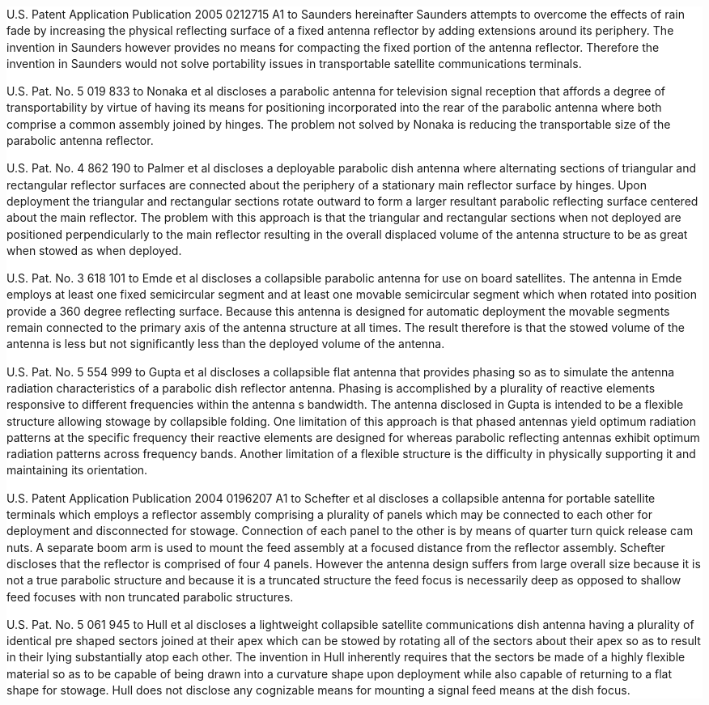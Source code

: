 U.S. Patent Application Publication 2005 0212715 A1 to Saunders hereinafter Saunders attempts to overcome the effects of rain fade by increasing the physical reflecting surface of a fixed antenna reflector by adding extensions around its periphery. The invention in Saunders however provides no means for compacting the fixed portion of the antenna reflector. Therefore the invention in Saunders would not solve portability issues in transportable satellite communications terminals.

U.S. Pat. No. 5 019 833 to Nonaka et al discloses a parabolic antenna for television signal reception that affords a degree of transportability by virtue of having its means for positioning incorporated into the rear of the parabolic antenna where both comprise a common assembly joined by hinges. The problem not solved by Nonaka is reducing the transportable size of the parabolic antenna reflector.

U.S. Pat. No. 4 862 190 to Palmer et al discloses a deployable parabolic dish antenna where alternating sections of triangular and rectangular reflector surfaces are connected about the periphery of a stationary main reflector surface by hinges. Upon deployment the triangular and rectangular sections rotate outward to form a larger resultant parabolic reflecting surface centered about the main reflector. The problem with this approach is that the triangular and rectangular sections when not deployed are positioned perpendicularly to the main reflector resulting in the overall displaced volume of the antenna structure to be as great when stowed as when deployed.

U.S. Pat. No. 3 618 101 to Emde et al discloses a collapsible parabolic antenna for use on board satellites. The antenna in Emde employs at least one fixed semicircular segment and at least one movable semicircular segment which when rotated into position provide a 360 degree reflecting surface. Because this antenna is designed for automatic deployment the movable segments remain connected to the primary axis of the antenna structure at all times. The result therefore is that the stowed volume of the antenna is less but not significantly less than the deployed volume of the antenna.

U.S. Pat. No. 5 554 999 to Gupta et al discloses a collapsible flat antenna that provides phasing so as to simulate the antenna radiation characteristics of a parabolic dish reflector antenna. Phasing is accomplished by a plurality of reactive elements responsive to different frequencies within the antenna s bandwidth. The antenna disclosed in Gupta is intended to be a flexible structure allowing stowage by collapsible folding. One limitation of this approach is that phased antennas yield optimum radiation patterns at the specific frequency their reactive elements are designed for whereas parabolic reflecting antennas exhibit optimum radiation patterns across frequency bands. Another limitation of a flexible structure is the difficulty in physically supporting it and maintaining its orientation.

U.S. Patent Application Publication 2004 0196207 A1 to Schefter et al discloses a collapsible antenna for portable satellite terminals which employs a reflector assembly comprising a plurality of panels which may be connected to each other for deployment and disconnected for stowage. Connection of each panel to the other is by means of quarter turn quick release cam nuts. A separate boom arm is used to mount the feed assembly at a focused distance from the reflector assembly. Schefter discloses that the reflector is comprised of four 4 panels. However the antenna design suffers from large overall size because it is not a true parabolic structure and because it is a truncated structure the feed focus is necessarily deep as opposed to shallow feed focuses with non truncated parabolic structures.

U.S. Pat. No. 5 061 945 to Hull et al discloses a lightweight collapsible satellite communications dish antenna having a plurality of identical pre shaped sectors joined at their apex which can be stowed by rotating all of the sectors about their apex so as to result in their lying substantially atop each other. The invention in Hull inherently requires that the sectors be made of a highly flexible material so as to be capable of being drawn into a curvature shape upon deployment while also capable of returning to a flat shape for stowage. Hull does not disclose any cognizable means for mounting a signal feed means at the dish focus.
